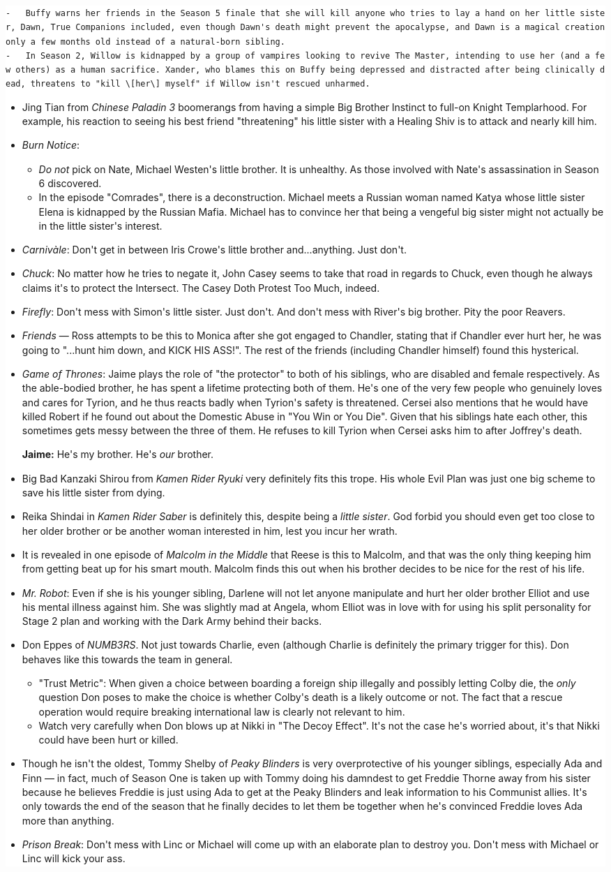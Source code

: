     -   Buffy warns her friends in the Season 5 finale that she will kill anyone who tries to lay a hand on her little sister, Dawn, True Companions included, even though Dawn's death might prevent the apocalypse, and Dawn is a magical creation only a few months old instead of a natural-born sibling.
    -   In Season 2, Willow is kidnapped by a group of vampires looking to revive The Master, intending to use her (and a few others) as a human sacrifice. Xander, who blames this on Buffy being depressed and distracted after being clinically dead, threatens to "kill \[her\] myself" if Willow isn't rescued unharmed.
-   Jing Tian from _Chinese Paladin 3_ boomerangs from having a simple Big Brother Instinct to full-on Knight Templarhood. For example, his reaction to seeing his best friend "threatening" his little sister with a Healing Shiv is to attack and nearly kill him.
-   _Burn Notice_:
    -   _Do not_ pick on Nate, Michael Westen's little brother. It is unhealthy. As those involved with Nate's assassination in Season 6 discovered.
    -   In the episode "Comrades", there is a deconstruction. Michael meets a Russian woman named Katya whose little sister Elena is kidnapped by the Russian Mafia. Michael has to convince her that being a vengeful big sister might not actually be in the little sister's interest.
-   _Carnivàle_: Don't get in between Iris Crowe's little brother and...anything. Just don't.
-   _Chuck_: No matter how he tries to negate it, John Casey seems to take that road in regards to Chuck, even though he always claims it's to protect the Intersect. The Casey Doth Protest Too Much, indeed.
-   _Firefly_: Don't mess with Simon's little sister. Just don't. And don't mess with River's big brother. Pity the poor Reavers.
-   _Friends_ — Ross attempts to be this to Monica after she got engaged to Chandler, stating that if Chandler ever hurt her, he was going to "...hunt him down, and KICK HIS ASS!". The rest of the friends (including Chandler himself) found this hysterical.
-   _Game of Thrones_: Jaime plays the role of "the protector" to both of his siblings, who are disabled and female respectively. As the able-bodied brother, he has spent a lifetime protecting both of them. He's one of the very few people who genuinely loves and cares for Tyrion, and he thus reacts badly when Tyrion's safety is threatened. Cersei also mentions that he would have killed Robert if he found out about the Domestic Abuse in "You Win or You Die". Given that his siblings hate each other, this sometimes gets messy between the three of them. He refuses to kill Tyrion when Cersei asks him to after Joffrey's death.
    
    **Jaime:** He's my brother. He's _our_ brother.
    
-   Big Bad Kanzaki Shirou from _Kamen Rider Ryuki_ very definitely fits this trope. His whole Evil Plan was just one big scheme to save his little sister from dying.
-   Reika Shindai in _Kamen Rider Saber_ is definitely this, despite being a _little sister_. God forbid you should even get too close to her older brother or be another woman interested in him, lest you incur her wrath.
-   It is revealed in one episode of _Malcolm in the Middle_ that Reese is this to Malcolm, and that was the only thing keeping him from getting beat up for his smart mouth. Malcolm finds this out when his brother decides to be nice for the rest of his life.
-   _Mr. Robot_: Even if she is his younger sibling, Darlene will not let anyone manipulate and hurt her older brother Elliot and use his mental illness against him. She was slightly mad at Angela, whom Elliot was in love with for using his split personality for Stage 2 plan and working with the Dark Army behind their backs.
-   Don Eppes of _NUMB3RS_. Not just towards Charlie, even (although Charlie is definitely the primary trigger for this). Don behaves like this towards the team in general.
    -   "Trust Metric": When given a choice between boarding a foreign ship illegally and possibly letting Colby die, the _only_ question Don poses to make the choice is whether Colby's death is a likely outcome or not. The fact that a rescue operation would require breaking international law is clearly not relevant to him.
    -   Watch very carefully when Don blows up at Nikki in "The Decoy Effect". It's not the case he's worried about, it's that Nikki could have been hurt or killed.
-   Though he isn't the oldest, Tommy Shelby of _Peaky Blinders_ is very overprotective of his younger siblings, especially Ada and Finn — in fact, much of Season One is taken up with Tommy doing his damndest to get Freddie Thorne away from his sister because he believes Freddie is just using Ada to get at the Peaky Blinders and leak information to his Communist allies. It's only towards the end of the season that he finally decides to let them be together when he's convinced Freddie loves Ada more than anything.
-   _Prison Break_: Don't mess with Linc or Michael will come up with an elaborate plan to destroy you. Don't mess with Michael or Linc will kick your ass.